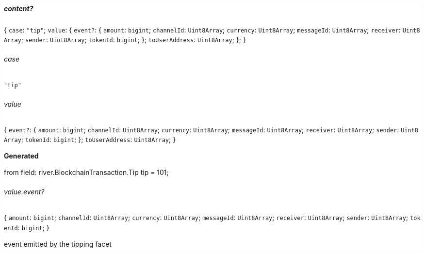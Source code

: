 ##### content?

\{
`case`: `"tip"`;
`value`: \{
`event?`: \{
`amount`: `bigint`;
`channelId`: `Uint8Array`;
`currency`: `Uint8Array`;
`messageId`: `Uint8Array`;
`receiver`: `Uint8Array`;
`sender`: `Uint8Array`;
`tokenId`: `bigint`;
\};
`toUserAddress`: `Uint8Array`;
\};
\}

###### case

`"tip"`

###### value

\{
`event?`: \{
`amount`: `bigint`;
`channelId`: `Uint8Array`;
`currency`: `Uint8Array`;
`messageId`: `Uint8Array`;
`receiver`: `Uint8Array`;
`sender`: `Uint8Array`;
`tokenId`: `bigint`;
\};
`toUserAddress`: `Uint8Array`;
\}

**Generated**

from field: river.BlockchainTransaction.Tip tip = 101;

###### value.event?

\{
`amount`: `bigint`;
`channelId`: `Uint8Array`;
`currency`: `Uint8Array`;
`messageId`: `Uint8Array`;
`receiver`: `Uint8Array`;
`sender`: `Uint8Array`;
`tokenId`: `bigint`;
\}

event emitted by the tipping facet
